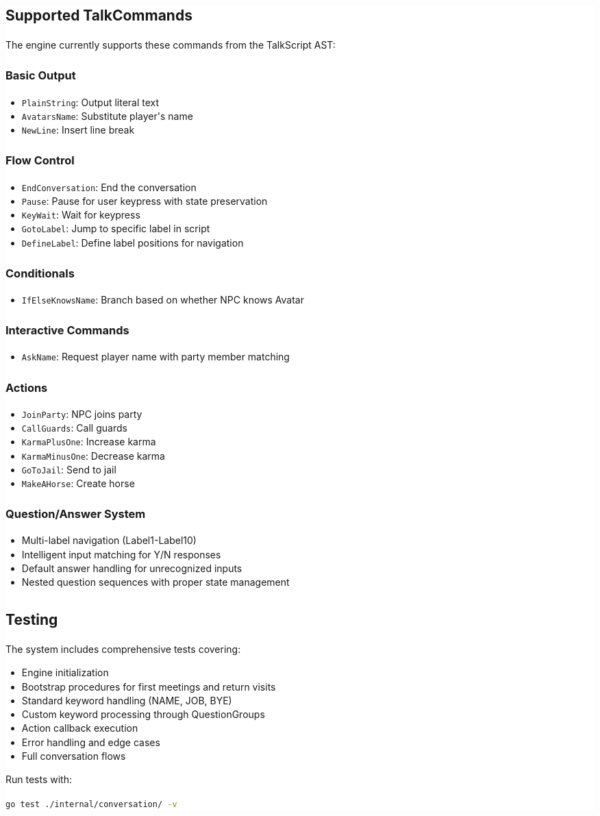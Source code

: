 ## Supported TalkCommands

The engine currently supports these commands from the TalkScript AST:

### Basic Output
- `PlainString`: Output literal text
- `AvatarsName`: Substitute player's name
- `NewLine`: Insert line break

### Flow Control
- `EndConversation`: End the conversation
- `Pause`: Pause for user keypress with state preservation
- `KeyWait`: Wait for keypress
- `GotoLabel`: Jump to specific label in script
- `DefineLabel`: Define label positions for navigation

### Conditionals
- `IfElseKnowsName`: Branch based on whether NPC knows Avatar

### Interactive Commands
- `AskName`: Request player name with party member matching

### Actions
- `JoinParty`: NPC joins party
- `CallGuards`: Call guards
- `KarmaPlusOne`: Increase karma
- `KarmaMinusOne`: Decrease karma
- `GoToJail`: Send to jail
- `MakeAHorse`: Create horse

### Question/Answer System
- Multi-label navigation (Label1-Label10)
- Intelligent input matching for Y/N responses
- Default answer handling for unrecognized inputs
- Nested question sequences with proper state management

## Testing

The system includes comprehensive tests covering:

- Engine initialization
- Bootstrap procedures for first meetings and return visits
- Standard keyword handling (NAME, JOB, BYE)
- Custom keyword processing through QuestionGroups
- Action callback execution
- Error handling and edge cases
- Full conversation flows

Run tests with:
```bash
go test ./internal/conversation/ -v
```
